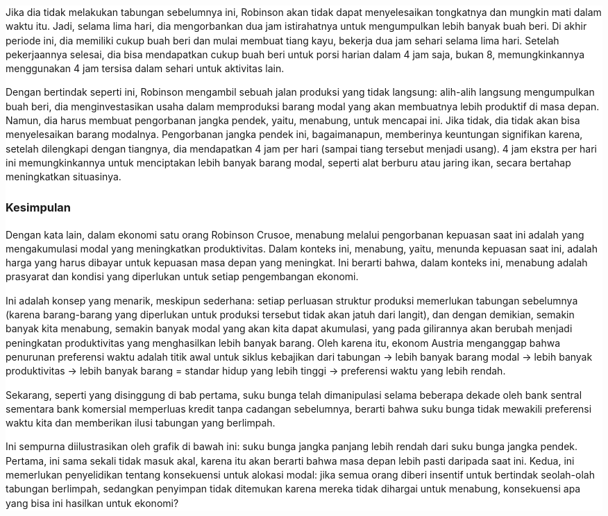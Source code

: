 Jika dia tidak melakukan tabungan sebelumnya ini, Robinson akan tidak dapat menyelesaikan tongkatnya dan mungkin mati dalam waktu itu.
Jadi, selama lima hari, dia mengorbankan dua jam istirahatnya untuk mengumpulkan lebih banyak buah beri. Di akhir periode ini, dia memiliki cukup buah beri dan mulai membuat tiang kayu, bekerja dua jam sehari selama lima hari. Setelah pekerjaannya selesai, dia bisa mendapatkan cukup buah beri untuk porsi harian dalam 4 jam saja, bukan 8, memungkinkannya menggunakan 4 jam tersisa dalam sehari untuk aktivitas lain.

Dengan bertindak seperti ini, Robinson mengambil sebuah jalan produksi yang tidak langsung: alih-alih langsung mengumpulkan buah beri, dia menginvestasikan usaha dalam memproduksi barang modal yang akan membuatnya lebih produktif di masa depan. Namun, dia harus membuat pengorbanan jangka pendek, yaitu, menabung, untuk mencapai ini. Jika tidak, dia tidak akan bisa menyelesaikan barang modalnya. Pengorbanan jangka pendek ini, bagaimanapun, memberinya keuntungan signifikan karena, setelah dilengkapi dengan tiangnya, dia mendapatkan 4 jam per hari (sampai tiang tersebut menjadi usang). 4 jam ekstra per hari ini memungkinkannya untuk menciptakan lebih banyak barang modal, seperti alat berburu atau jaring ikan, secara bertahap meningkatkan situasinya.

### Kesimpulan

Dengan kata lain, dalam ekonomi satu orang Robinson Crusoe, menabung melalui pengorbanan kepuasan saat ini adalah yang mengakumulasi modal yang meningkatkan produktivitas. Dalam konteks ini, menabung, yaitu, menunda kepuasan saat ini, adalah harga yang harus dibayar untuk kepuasan masa depan yang meningkat. Ini berarti bahwa, dalam konteks ini, menabung adalah prasyarat dan kondisi yang diperlukan untuk setiap pengembangan ekonomi.

Ini adalah konsep yang menarik, meskipun sederhana: setiap perluasan struktur produksi memerlukan tabungan sebelumnya (karena barang-barang yang diperlukan untuk produksi tersebut tidak akan jatuh dari langit), dan dengan demikian, semakin banyak kita menabung, semakin banyak modal yang akan kita dapat akumulasi, yang pada gilirannya akan berubah menjadi peningkatan produktivitas yang menghasilkan lebih banyak barang. Oleh karena itu, ekonom Austria menganggap bahwa penurunan preferensi waktu adalah titik awal untuk siklus kebajikan dari tabungan -> lebih banyak barang modal -> lebih banyak produktivitas -> lebih banyak barang = standar hidup yang lebih tinggi -> preferensi waktu yang lebih rendah.

Sekarang, seperti yang disinggung di bab pertama, suku bunga telah dimanipulasi selama beberapa dekade oleh bank sentral sementara bank komersial memperluas kredit tanpa cadangan sebelumnya, berarti bahwa suku bunga tidak mewakili preferensi waktu kita dan memberikan ilusi tabungan yang berlimpah.

Ini sempurna diilustrasikan oleh grafik di bawah ini: suku bunga jangka panjang lebih rendah dari suku bunga jangka pendek. Pertama, ini sama sekali tidak masuk akal, karena itu akan berarti bahwa masa depan lebih pasti daripada saat ini. Kedua, ini memerlukan penyelidikan tentang konsekuensi untuk alokasi modal: jika semua orang diberi insentif untuk bertindak seolah-olah tabungan berlimpah, sedangkan penyimpan tidak ditemukan karena mereka tidak dihargai untuk menabung, konsekuensi apa yang bisa ini hasilkan untuk ekonomi?
